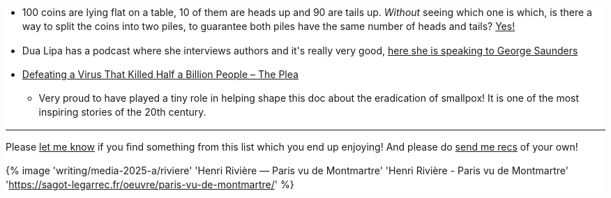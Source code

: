   - 100 coins are lying flat on a table, 10 of them are heads up and 90 are tails up. *Without* seeing which one is which, is there a way to split the coins into two piles, to guarantee both piles have the same number of heads and tails? [Yes!](https://www.youtube.com/watch?v=WsjQXUXUmSc)

- Dua Lipa has a podcast where she interviews authors and it's really very good, [here she is speaking to George Saunders](https://youtu.be/kUEdoHJbj7o?si=nxBoTYlKN52i0ofZ)
- [Defeating a Virus That Killed Half a Billion People – The Plea](https://www.youtube.com/watch?v=ybVZ7vluYhQ)
  - Very proud to have played a tiny role in helping shape this doc about the eradication of smallpox! It is one of the most inspiring stories of the 20th century.

---

Please [let me know](https://www.admonymous.co/fin) if you find something from this list which you end up enjoying! And please do [send me recs](https://www.admonymous.co/fin) of your own!

{% image 'writing/media-2025-a/riviere' 'Henri Rivière — Paris vu de Montmartre' 'Henri Rivière - Paris vu de Montmartre' 'https://sagot-legarrec.fr/oeuvre/paris-vu-de-montmartre/' %}
